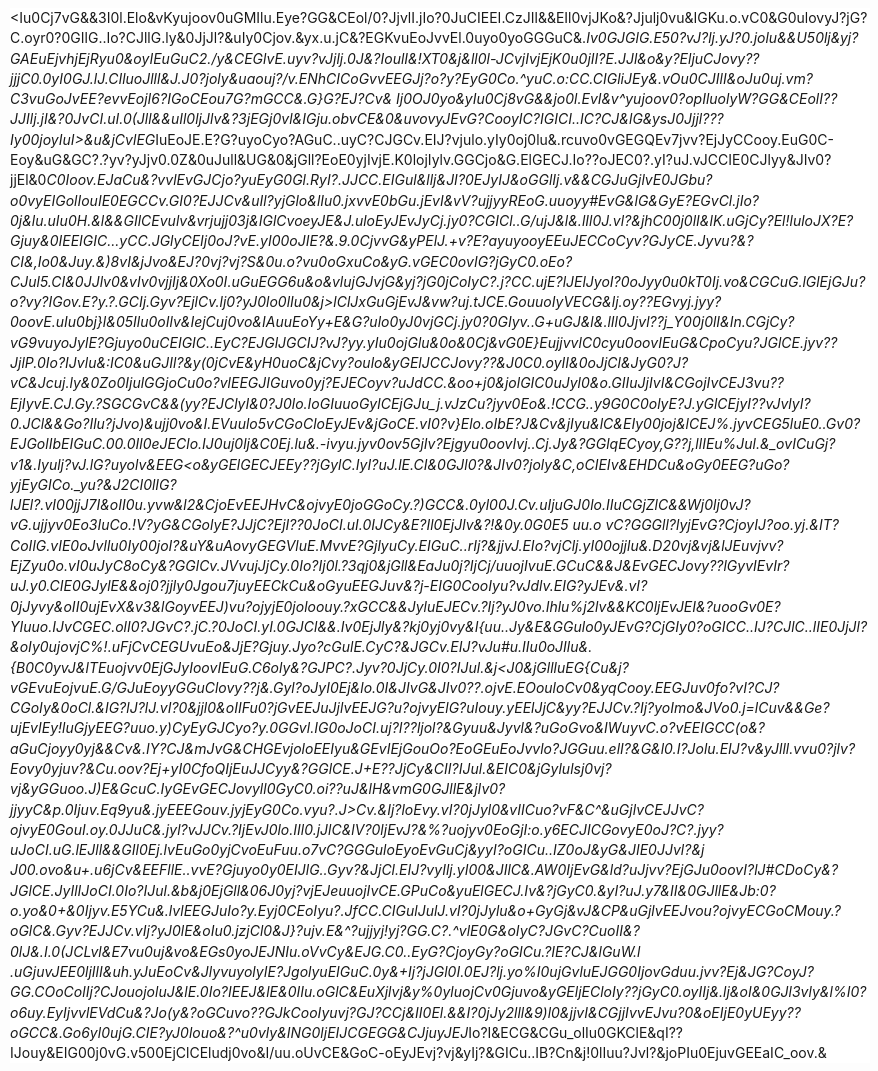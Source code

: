 <Iu0Cj7vG&&3I0l.Elo&vKyujoov0uGMIlu.Eye?GG&CEol/0?JjvlI.jIo?0JuCIEEI.CzJIl&&EIl0vjJKo&?Jjulj0vu&IGKu.o.vC0&G0ulovyJ?jG?C.oyr0?0GIlG..Io?CJllG.ly&0JjJl?&uIy0Cjov.&yx.u.jC&?EGKvuEoJvvEl.0uyo0yoGGGuC&.*Iv0GJGlG.E50?vJ?lj.yJ?0.jolu&&U50lj&yj?GAEuEjvhjEjRyu0&oyIEuGuC2./y&CEGlvE.uyv?vJjlj.0J&?IoulI&!XT0&j&ll0l-JCvjIvjEjK0u0jII?E.JJl&o&y?EljuCJovy??jjjC0.0yI0GJ.lJ.CIluoJlll&J.J0?joly&uaouj?/v.ENhCICoGvvEEGJj?o?y?EyG0Co.^yuC.o:CC.CIGliJEy&.vOu0CJIlI&oJu0uj.vm?C3vuGoJvEE?evvEojI6?IGoCEou7G?mGCC&.G}G?EJ?Cv& Ij0OJ0yo&yIu0Cj8vG&&jo0l.EvI&v^yujoov0?opIluolyW?GG&CEolI??JJIlj.jI&?0JvCI.uI.0(Jll&&uIl0ljJlv&?3jEGj0vl&IGju.obvCE&0&uvovyJEvG?CooyIC?IGICI..IC?CJ&lG&ysJ0Jjjl???Iy00joyIuI>&u&jCvlEG*IuEoJE.E?G?uyoCyo?AGuC..uyC?CJGCv.EIJ?vjulo.yIy0oj0lu&.rcuvo0vGEGQEv7jvv?EjJyCCooy.EuG0C-Eoy&uG&GC?.?yv?yJjv0.0Z&0uJull&UG&0&jGll?EoE0yjIvjE.K0lojIylv.GGCjo&G.ElGECJ.Io??oJEC0?.yI?uJ.vJCCIE0CJlyy&JIv0?jjEl&0*C0Ioov.EJaCu&?vvlEvGJCjo?yuEyG0Gl.RyI?.JJCC.EIGul&llj&JI?0EJyIJ&oGGlIj.v&&CGJuGjlvE0JGbu?o0vyEIGolIouIE0EGCCv.GI0?EJJCv&uIl?yjGlo&lIu0.jxvvE0bGu.jEvI&vV?ujjyyREoG.uuoyy#EvG&lG&GyE?EGvCl.jIo?0j&lu.uIu0H.&l&&GIlCEvulv&vrjujj03j&IGlCvoeyJE&J.uloEyJEvJyCj.jy0?CGICl..G/ujJ&l&.lIl0J.vl?&jhC00j0lI&lK.uGjCy?El!luloJX?E?Gjuy&0IEEIGIC...yCC.JGlyCEIj0oJ?vE.yI00oJIE?&.9.0CjvvG&yPElJ.+v?E?ayuyooyEEuJECCoCyv?GJyCE.Jyvu?&?CI&,Io0&Juy.&)8vI&jJvo&EJ?0vj?vj?S&0u.o?vu0oGxuCo&yG.vGEC0ovIG?jGyC0.oEo?CJul5.CI&0JJlv0&vIv0vjjIj&0Xo0I.uGuEGG6u&o&vlujGJvjG&yj?jG0jCoIyC?.j?CC.ujE?lJElJyoI?0oJyy0u0kT0Ij.vo&CGCuG.lGlEjGJu?o?vy?IGov.E?y.?.GCIj.Gyv?EjlCv.lj0?yJ0lo0lIu0&j>lClJxGuGjEvJ&vw?uj.tJCE.GouuoIyVECG&lj.oy??EGvyj.jyy?0oovE.uIu0bj}l&05Ilu0oIlv&IejCuj0vo&IAuuEoYy+E&G?ulo0yJ0vjGCj.jy0?0GIyv..G+uGJ&l&.lIl0Jjvl??j_Y00j0lI&In.CGjCy?vG9vuyoJylE?Gjuyo0uCEIGIC..EyC?EJGlJGCIJ?vJ?yy.yIu0ojGlu&0o&0Cj&vG0E}EujjvvlC0cyu0oovIEuG&CpoCyu?JGlCE.jyv??JjlP.0Io?IJvlu&:IC0&uGJIl?&y(0jCvE&yH0uoC&jCvy?oulo&yGElJCCJovy??&J0C0.oyII&0oJjCl&JyG0?J?vC&Jcuj.ly&0Zo0IjulGGjoCu0o?vlEEGJIGuvo0yj?EJECoyv?uJdCC.&oo+j0&jolGIC0uJyl0&o.GIIuJjIvI&CGojIvCEJ3vu??EjIyvE.CJ.Gy.?SGCGvC&&(yy?EJClyI&0?J0lo.IoGIuuoGylCEjGJu_j.vJzCu?jyv0Eo&.!CCG..y9G0C0olyE?J.yGlCEjyI??vJvlyI?0.JCl&&Go?Ilu?jJvo)&ujj0vo&I.EVuulo5vCGoCloEyJEv&jGoCE.vI0?v}Elo.oIbE?J&Cv&jIyu&lC&EIy00joj&lCEJ%.jyvCEG5luE0..Gv0?EJGolIbEIGuC.00.0Il0eJEClo.IJ0uj0lj&C0Ej.lu&.-ivyu.jyv0ov5GjIv?Ejgyu0oovIvj..Cj.Jy&?GGlqECyoy,G??j,llIEu%Jul.&_ovICuGj?v1&.Iyulj?vJ.lG?uyolv&EEG<o&yGElGECJEEy??jGylC.IyI?uJ.lE.CI&0GJl0?&JIv0?joly&C,oCIEIv&EHDCu&oGy0EEG?uGo?yjEyGICo._yu?&J2CI0lIG?lJEl?.vI00jjJ7I&oII0u.yvw&l2&CjoEvEEJHvC&ojvyE0joGGoCy.?)GCC&.0yl00J.Cv.uIjuGJ0lo.IIuCGjZlC&&Wj0lj0vJ?vG.ujjyv0Eo3IuCo.!V?yG&CGolyE?JJjC?EjI??0JoCI.uI.0IJCy&E?Il0EjJlv&?!&0y.0G0E5 uu.o vC?GGGll?lyjEvG?CjoyIJ?oo.yj.&IT?CoIlG.vIE0oJvllu0Iy00joI?&uY&uAovyGEGVluE.MvvE?GjlyuCy.EIGuC..rIj?&jjvJ.EIo?vjClj.yI00ojjlu&.D20vj&vj&lJEuvjvv?EjZyu0o.vI0uJyC8oCy&?GGlCv.JVvujJjCy.0Io?Ij0l.?3qj0&jGll&EaJu0j?IjCj/uuojIvuE.GCuC&&J&EvGECJovy??lGyvIEvIr?uJ.y0.CIE0GJylE&&oj0?jjly0Jgou7juyEECkCu&oGyuEEGJuv&?j-EIG0CooIyu?vJdlv.EIG?yJEv&.vI?0jJyvy&oII0ujEvX&v3&lGoyvEEJ)vu?ojyjE0joloouy.?xGCC&&JyluEJECv.?Ij?yJ0vo.Ihlu%j2lv&&KC0ljEvJEI&?uooGv0E?YIuuo.IJvCGEC.olI0?JGvC?.jC.?0JoCI.yI.0GJCl&&.Iv0EjJly&?kj0yj0vy&I{uu..Jy&E&GGulo0yJEvG?CjGIy0?oGICC..IJ?CJlC..lIE0JjJl?&oIy0ujovjC%!.uFjCvCEGUvuEo&JjE?Gjuy.Jyo?cGulE.CyC?&JGCv.EIJ?vJu#u.IIu0oJIlu&.{B0C0yvJ&lTEuojvv0EjGJyIoovIEuG.C6oly&?GJPC?.Jyv?0JjCy.0I0?IJul.&j<J0&jGllluEG{Cu&j?vGEvuEojvuE.G/GJuEoyyGGuClovy??j&.Gyl?oJyI0Ej&lo.0I&JIvG&JIv0??.ojvE.EOouloCv0&yqCooy.EEGJuv0fo?vI?CJ?CGoIy&0oCl.&IG?lJ?lJ.vI?0&jjl0&oIIFu0?jGvEEJuJjlvEEJG?u?ojvyElG?uIouy.yEElJjC&yy?EJJCv.?Ij?yoImo&JVo0.j=lCuv&&Ge?ujEvIEy!luGjyEEG?uuo.y)CyEyGJCyo?y.0GGvl.IG0oJoCI.uj?I??ljol?&Gyuu&Jyvl&?uGoGvo&IWuyvC.o?vEEIGCC(o&?aGuCjoyy0yj&&Cv&.IY?CJ&mJvG&CHGEvjoloEEIyu&GEvIEjGouOo?EoGEuEoJvvlo?JGGuu.elI?&G&l0.*I?Jolu.EIJ?v&yJlll.vvu0?jlv?Eovy0yjuv?&Cu.oov?Ej+yI0CfoQIjEuJJCyy&?GGlCE.J+E??JjCy&CII?IJul.&EIC0&jGylulsj0vj?vj&yGGuoo.J)E&GcuC.IyGEvGECJovyll0GyC0.oi??uJ&lH&vmG0GJllE&jIv0?jjyyC&p.0Ijuv.Eq9yu&.jyEEEGouv.jyjEyG0Co.vyu?.J>Cv.&Ij?loEvy.vI?0jJyl0&vIICuo?vF&C^&uGjlvCEJJvC?ojvyE0GouI.oy.0JJuC&.jyl?vJJCv.?IjEvJ0lo.IIl0.jJlC&lV?0ljEvJ?&%?uojyv0EoGjI:o.y6ECJICGovyE0oJ?C?.jyy?uJoCI.uG.lEJll&&GIl0Ej.lvEuGo0yjCvoEuFuu.o7vC?GGGuloEyoEvGuCj&yyI?oGICu..IZ0oJ&yG&JIE0JJvl?&j J00.ovo&u+.u6jCv&EEFllE..vvE?Gjuyo0y0EIJlG..Gyv?&JjCl.EIJ?vyIlj.yI00&JIlC&.AW0IjEvG&ld?uJjvv?EjGJu0oovI?lJ#CDoCy&?JGlCE.JyIlIJoCI.0Io?IJul.&b&j0EjGll&06J0yj?vjEJeuuojIvCE.GPuCo&yuElGECJ.Iv&?jGyC0.&yI?uJ.y7&II&0GJllE&Jb:0?o.yo&0+&0Ijyv.E5YCu&.lvlEEGJuIo?y.Eyj0CEoIyu?.JfCC.CIGulJulJ.vI?0jJylu&o+GyGj&vJ&CP&uGjlvEEJvou?ojvyECGoCMouy.?oGlC&.Gyv?EJJCv.vIj?yJ0lE&oIu0.jzjCl0&J}?ujv.E&^?ujjyj!yj?GG.C?.^vlE0G&oIyC?JGvC?CuoII&?0lJ&.I.0(JCLvl&E7vu0uj&vo&EGs0yoJEJNIu.oVvCy&EJG.C0..EyG?CjoyGy?oGICu.?IE?CJ&lGuW.l .uGjuvJEE0ljIlI&uh.yJuEoCv&JlyvuyolyIE?JgolyuEIGuC.0y&+Ij?jJGl0I.0EJ?lj.yo%I0ujGvluEJGG0IjovGduu.jvv?Ej&JG?CoyJ?GG.COoColIj?CJouojoluJ&lE.0Io?IEEJ&lE&0IIu.oGlC&EuXjlvj&y%0yluojCv0Gjuvo&yGEljECloIy??jGyC0.oyIIj&.lj&oI&0GJl3vly&l%I0?o6uy.EyIjvvlEVdCu&?Jo(y&?oGCuvo??GJkCooIyuvj?GJ?CCj&II0El.&&I?0jJy2lll&9)l0&jjvI&CGjjIvvEJ*vu?0&oEIjE0yUEyy??oGCC&.Go6yl0ujG.CIE?yJ0louo&?^u0vly&ING0ljEIJCGEGG&CJjuyJEJ*Io?I&ECG&CGu_olIu0GKClE&qI??IJouy&EIG00j0vG.v500EjClCEludj0vo&I/uu.oUvCE&GoC-oEyJEvj?vj&yIj?&GICu..IB?Cn&j!0lIuu?Jvl?&joPIu0EjuvGEEaIC_oov.&